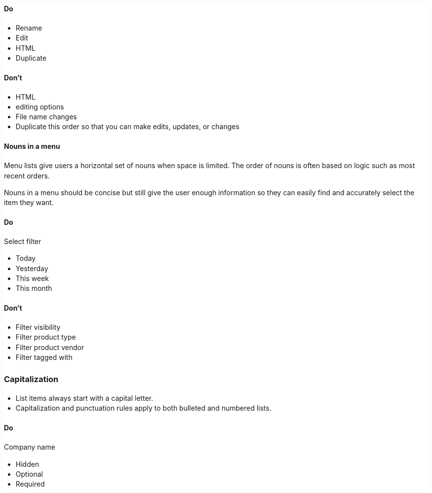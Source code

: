 

#### Do

- Rename
- Edit
- HTML
- Duplicate

#### Don’t

- HTML
- editing options
- File name changes
- Duplicate this order so that you can make edits, updates, or changes



#### Nouns in a menu

Menu lists give users a horizontal set of nouns when space is limited. The order of nouns is often based on logic such as most recent orders.

Nouns in a menu should be concise but still give the user enough information so they can easily find and accurately select the item they want.



#### Do

Select filter

- Today
- Yesterday
- This week
- This month

#### Don’t

- Filter visibility
- Filter product type
- Filter product vendor
- Filter tagged with



### Capitalization

- List items always start with a capital letter.
- Capitalization and punctuation rules apply to both bulleted and numbered lists.



#### Do

Company name

- Hidden
- Optional
- Required
